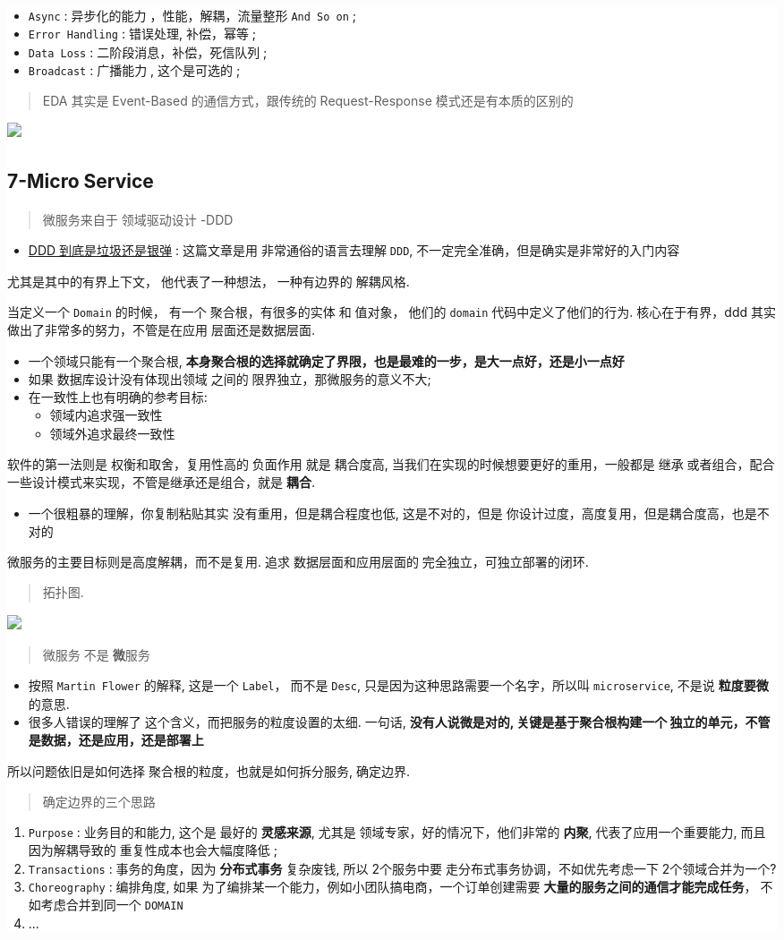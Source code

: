

- `Async` : 异步化的能力 ，性能，解耦，流量整形 `And So on` ;
- `Error Handling` : 错误处理, 补偿，幂等 ;
- `Data Loss` : 二阶段消息，补偿，死信队列 ;
- `Broadcast` : 广播能力 , 这个是可选的 ;


> EDA 其实是 Event-Based 的通信方式，跟传统的 Request-Response 模式还是有本质的区别的

![](https://imgs-1322738462.cos.ap-shanghai.myqcloud.com/20231203172006.png?imageSlim)



## 7-Micro Service

> 微服务来自于 领域驱动设计 -DDD

- [DDD 到底是垃圾还是银弹](https://xargin.com/is-ddd-garbage-or-silver-bullet/) : 这篇文章是用 非常通俗的语言去理解 `DDD`, 不一定完全准确，但是确实是非常好的入门内容


尤其是其中的有界上下文， 他代表了一种想法， 一种有边界的 解耦风格.

当定义一个 `Domain` 的时候， 有一个 聚合根，有很多的实体 和 值对象， 他们的 `domain` 代码中定义了他们的行为. 核心在于有界，ddd 其实做出了非常多的努力，不管是在应用 层面还是数据层面.

- 一个领域只能有一个聚合根, **本身聚合根的选择就确定了界限，也是最难的一步，是大一点好，还是小一点好**
- 如果 数据库设计没有体现出领域 之间的 限界独立，那微服务的意义不大;
- 在一致性上也有明确的参考目标:
	- 领域内追求强一致性
	- 领域外追求最终一致性


软件的第一法则是 权衡和取舍，复用性高的 负面作用 就是 耦合度高, 当我们在实现的时候想要更好的重用，一般都是 继承 或者组合，配合一些设计模式来实现，不管是继承还是组合，就是 **耦合**.

- 一个很粗暴的理解，你复制粘贴其实 没有重用，但是耦合程度也低, 这是不对的，但是 你设计过度，高度复用，但是耦合度高，也是不对的


微服务的主要目标则是高度解耦，而不是复用. 追求 数据层面和应用层面的 完全独立，可独立部署的闭环.



> 拓扑图.

![](https://imgs-1322738462.cos.ap-shanghai.myqcloud.com/20231203173914.png?imageSlim)



> 微服务 不是 **微**服务


- 按照 `Martin Flower` 的解释, 这是一个 `Label`， 而不是 `Desc`, 只是因为这种思路需要一个名字，所以叫 `microservice`, 不是说 **粒度要微** 的意思. 
- 很多人错误的理解了 这个含义，而把服务的粒度设置的太细. 一句话, **没有人说微是对的, 关键是基于聚合根构建一个 独立的单元，不管是数据，还是应用，还是部署上**


所以问题依旧是如何选择 聚合根的粒度，也就是如何拆分服务, 确定边界.

> 确定边界的三个思路


1. `Purpose` : 业务目的和能力, 这个是 最好的 **灵感来源**, 尤其是 领域专家，好的情况下，他们非常的 **内聚**, 代表了应用一个重要能力, 而且 因为解耦导致的 重复性成本也会大幅度降低 ; 
2. `Transactions` : 事务的角度，因为 **分布式事务** 复杂废钱, 所以 2个服务中要 走分布式事务协调，不如优先考虑一下 2个领域合并为一个?
3. `Choreography` : 编排角度, 如果 为了编排某一个能力，例如小团队搞电商，一个订单创建需要 **大量的服务之间的通信才能完成任务**， 不如考虑合并到同一个 `DOMAIN`
4. ...
